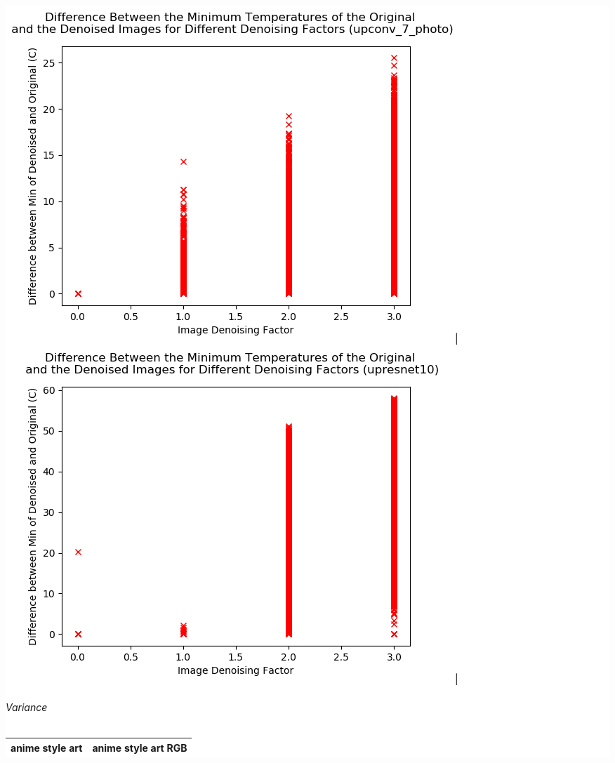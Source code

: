 ![](arrowshape-temperature-HDF5-denoise-Plots/upconv_7_photo/uint16/diff-min-temp-all-denoise-uint16.png)|![](arrowshape-temperature-HDF5-denoise-Plots/upresnet10/uint16/diff-min-temp-all-denoise-uint16.png)|

###### Variance
|**anime style art**|**anime style art RGB**|
|:-:|:-:|